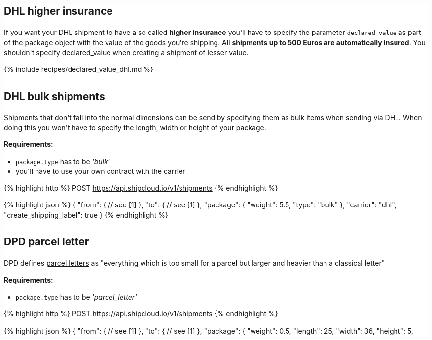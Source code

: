 ## DHL higher insurance
If you want your DHL shipment to have a so called __higher insurance__  you'll have to specify the
parameter ```declared_value``` as part of the package object with the value of the goods
you're shipping. All __shipments up to 500 Euros are automatically insured__. You shouldn't specify
declared_value when creating a shipment of lesser value.

{% include recipes/declared_value_dhl.md %}

## DHL bulk shipments
Shipments that don't fall into the normal dimensions can be send by specifying them as bulk
items when sending via DHL. When doing this you won't have to specify the length, width or height
of your package.

__Requirements:__

- ```package.type``` has to be _'bulk'_
- you'll have to use your own contract with the carrier

{% highlight http %}
POST https://api.shipcloud.io/v1/shipments
{% endhighlight %}

{% highlight json %}
{
  "from": {
    // see [1]
  },
  "to": {
    // see [1]
  },
  "package": {
    "weight": 5.5,
    "type": "bulk"
  },
  "carrier": "dhl",
  "create_shipping_label": true
}
{% endhighlight %}

## DPD parcel letter
DPD defines [parcel letters](http://www.dpd.com/de_en/home/produkte_services/special_services/dpd_parcelletter)
as "everything which is too small for a parcel but larger and heavier than a classical letter"

__Requirements:__

- ```package.type``` has to be _'parcel_letter'_

{% highlight http %}
POST https://api.shipcloud.io/v1/shipments
{% endhighlight %}

{% highlight json %}
{
  "from": {
    // see [1]
  },
  "to": {
    // see [1]
  },
  "package": {
    "weight": 0.5,
    "length": 25,
    "width": 36,
    "height": 5,